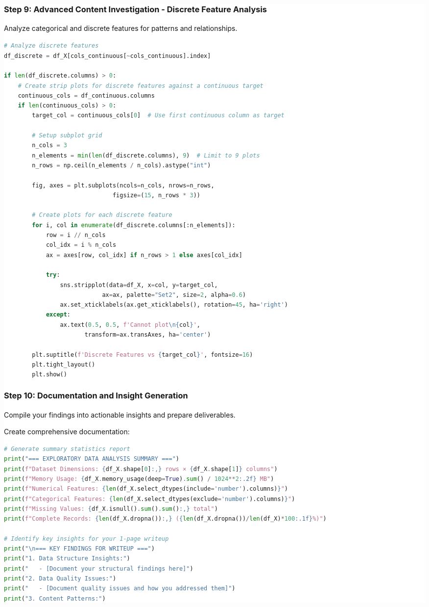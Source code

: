 ```python
```

### Step 9: Advanced Content Investigation - Discrete Feature Analysis
Analyze categorical and discrete features for patterns and relationships.

```python
# Analyze discrete features
df_discrete = df_X[cols_continuous[~cols_continuous].index]

if len(df_discrete.columns) > 0:
    # Create strip plots for discrete features against a continuous target
    continuous_cols = df_continuous.columns
    if len(continuous_cols) > 0:
        target_col = continuous_cols[0]  # Use first continuous column as target
        
        # Setup subplot grid
        n_cols = 3
        n_elements = min(len(df_discrete.columns), 9)  # Limit to 9 plots
        n_rows = np.ceil(n_elements / n_cols).astype("int")
        
        fig, axes = plt.subplots(ncols=n_cols, nrows=n_rows, 
                               figsize=(15, n_rows * 3))
        
        # Create plots for each discrete feature
        for i, col in enumerate(df_discrete.columns[:n_elements]):
            row = i // n_cols
            col_idx = i % n_cols
            ax = axes[row, col_idx] if n_rows > 1 else axes[col_idx]
            
            try:
                sns.stripplot(data=df_X, x=col, y=target_col, 
                            ax=ax, palette="Set2", size=2, alpha=0.6)
                ax.set_xticklabels(ax.get_xticklabels(), rotation=45, ha='right')
            except:
                ax.text(0.5, 0.5, f'Cannot plot\n{col}', 
                       transform=ax.transAxes, ha='center')
        
        plt.suptitle(f'Discrete Features vs {target_col}', fontsize=16)
        plt.tight_layout()
        plt.show()
```

### Step 10: Documentation and Insight Generation
Compile your findings into actionable insights and prepare deliverables.

Create comprehensive documentation:
```python
# Generate summary statistics report
print("=== EXPLORATORY DATA ANALYSIS SUMMARY ===")
print(f"Dataset Dimensions: {df_X.shape[0]:,} rows × {df_X.shape[1]} columns")
print(f"Memory Usage: {df_X.memory_usage(deep=True).sum() / 1024**2:.2f} MB")
print(f"Numerical Features: {len(df_X.select_dtypes(include='number').columns)}")
print(f"Categorical Features: {len(df_X.select_dtypes(exclude='number').columns)}")
print(f"Missing Values: {df_X.isnull().sum().sum():,} total")
print(f"Complete Records: {len(df_X.dropna()):,} ({len(df_X.dropna())/len(df_X)*100:.1f}%)")

# Identify key insights for your 1-page writeup
print("\n=== KEY FINDINGS FOR WRITEUP ===")
print("1. Data Structure Insights:")
print("   - [Document your structural findings here]")
print("2. Data Quality Issues:")
print("   - [Document quality issues and how you addressed them]")
print("3. Content Patterns:")
```